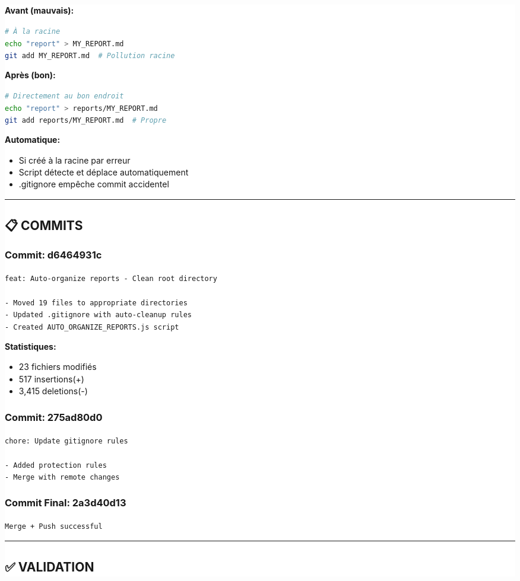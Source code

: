 **Avant (mauvais):**
```bash
# À la racine
echo "report" > MY_REPORT.md
git add MY_REPORT.md  # Pollution racine
```

**Après (bon):**
```bash
# Directement au bon endroit
echo "report" > reports/MY_REPORT.md
git add reports/MY_REPORT.md  # Propre
```

**Automatique:**
- Si créé à la racine par erreur
- Script détecte et déplace automatiquement
- .gitignore empêche commit accidentel

---

## 📋 COMMITS

### Commit: d6464931c
```
feat: Auto-organize reports - Clean root directory

- Moved 19 files to appropriate directories
- Updated .gitignore with auto-cleanup rules
- Created AUTO_ORGANIZE_REPORTS.js script
```

**Statistiques:**
- 23 fichiers modifiés
- 517 insertions(+)
- 3,415 deletions(-)

### Commit: 275ad80d0
```
chore: Update gitignore rules

- Added protection rules
- Merge with remote changes
```

### Commit Final: 2a3d40d13
```
Merge + Push successful
```

---

## ✅ VALIDATION
